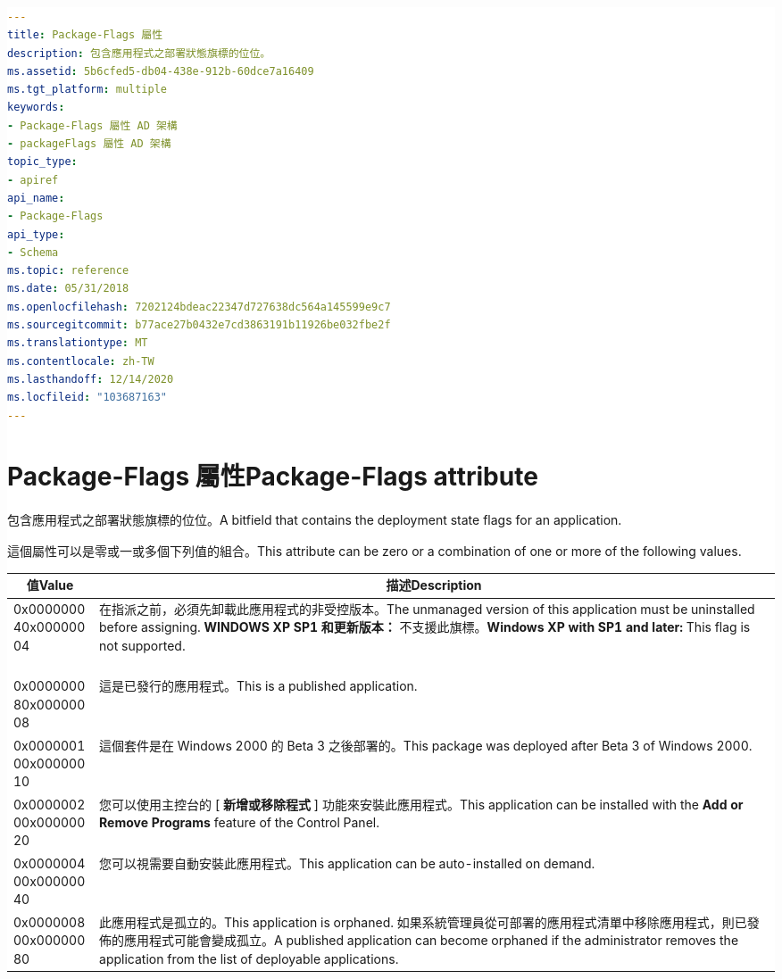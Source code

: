 ```yaml
---
title: Package-Flags 屬性
description: 包含應用程式之部署狀態旗標的位位。
ms.assetid: 5b6cfed5-db04-438e-912b-60dce7a16409
ms.tgt_platform: multiple
keywords:
- Package-Flags 屬性 AD 架構
- packageFlags 屬性 AD 架構
topic_type:
- apiref
api_name:
- Package-Flags
api_type:
- Schema
ms.topic: reference
ms.date: 05/31/2018
ms.openlocfilehash: 7202124bdeac22347d727638dc564a145599e9c7
ms.sourcegitcommit: b77ace27b0432e7cd3863191b11926be032fbe2f
ms.translationtype: MT
ms.contentlocale: zh-TW
ms.lasthandoff: 12/14/2020
ms.locfileid: "103687163"
---
```

# <a name="package-flags-attribute"></a><span data-ttu-id="c345a-105">Package-Flags 屬性</span><span class="sxs-lookup"><span data-stu-id="c345a-105">Package-Flags attribute</span></span>

<span data-ttu-id="c345a-106">包含應用程式之部署狀態旗標的位位。</span><span class="sxs-lookup"><span data-stu-id="c345a-106">A bitfield that contains the deployment state flags for an application.</span></span>

<span data-ttu-id="c345a-107">這個屬性可以是零或一或多個下列值的組合。</span><span class="sxs-lookup"><span data-stu-id="c345a-107">This attribute can be zero or a combination of one or more of the following values.</span></span>

| <span data-ttu-id="c345a-108">值</span><span class="sxs-lookup"><span data-stu-id="c345a-108">Value</span></span>                 | <span data-ttu-id="c345a-109">描述</span><span class="sxs-lookup"><span data-stu-id="c345a-109">Description</span></span>                                                                                                                                                                                                                                                                                                    |
|-----------------------|----------------------------------------------------------------------------------------------------------------------------------------------------------------------------------------------------------------------------------------------------------------------------------------------------------------|
| <span data-ttu-id="c345a-110">0x00000004</span><span class="sxs-lookup"><span data-stu-id="c345a-110">0x00000004</span></span><br/> | <span data-ttu-id="c345a-111">在指派之前，必須先卸載此應用程式的非受控版本。</span><span class="sxs-lookup"><span data-stu-id="c345a-111">The unmanaged version of this application must be uninstalled before assigning.</span></span> <span data-ttu-id="c345a-112">**WINDOWS XP SP1 和更新版本：** 不支援此旗標。</span><span class="sxs-lookup"><span data-stu-id="c345a-112">**Windows XP with SP1 and later:** This flag is not supported.</span></span><br/> <br/>                                                                                                                                          |
| <span data-ttu-id="c345a-113">0x00000008</span><span class="sxs-lookup"><span data-stu-id="c345a-113">0x00000008</span></span><br/> | <span data-ttu-id="c345a-114">這是已發行的應用程式。</span><span class="sxs-lookup"><span data-stu-id="c345a-114">This is a published application.</span></span><br/>                                                                                                                                                                                                                                                                    |
| <span data-ttu-id="c345a-115">0x00000010</span><span class="sxs-lookup"><span data-stu-id="c345a-115">0x00000010</span></span><br/> | <span data-ttu-id="c345a-116">這個套件是在 Windows 2000 的 Beta 3 之後部署的。</span><span class="sxs-lookup"><span data-stu-id="c345a-116">This package was deployed after Beta 3 of Windows 2000.</span></span><br/>                                                                                                                                                                                                                                             |
| <span data-ttu-id="c345a-117">0x00000020</span><span class="sxs-lookup"><span data-stu-id="c345a-117">0x00000020</span></span><br/> | <span data-ttu-id="c345a-118">您可以使用主控台的 [ **新增或移除程式** ] 功能來安裝此應用程式。</span><span class="sxs-lookup"><span data-stu-id="c345a-118">This application can be installed with the **Add or Remove Programs** feature of the Control Panel.</span></span><br/>                                                                                                                                                                                                 |
| <span data-ttu-id="c345a-119">0x00000040</span><span class="sxs-lookup"><span data-stu-id="c345a-119">0x00000040</span></span><br/> | <span data-ttu-id="c345a-120">您可以視需要自動安裝此應用程式。</span><span class="sxs-lookup"><span data-stu-id="c345a-120">This application can be auto-installed on demand.</span></span><br/>                                                                                                                                                                                                                                                   |
| <span data-ttu-id="c345a-121">0x00000080</span><span class="sxs-lookup"><span data-stu-id="c345a-121">0x00000080</span></span><br/> | <span data-ttu-id="c345a-122">此應用程式是孤立的。</span><span class="sxs-lookup"><span data-stu-id="c345a-122">This application is orphaned.</span></span> <span data-ttu-id="c345a-123">如果系統管理員從可部署的應用程式清單中移除應用程式，則已發佈的應用程式可能會變成孤立。</span><span class="sxs-lookup"><span data-stu-id="c345a-123">A published application can become orphaned if the administrator removes the application from the list of deployable applications.</span></span><br/>                                                                                                                                    |
